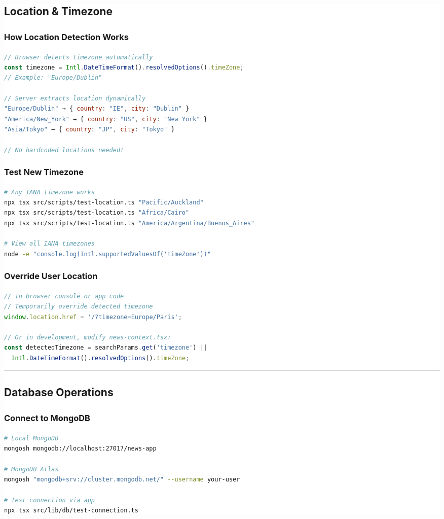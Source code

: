 
## Location & Timezone

### How Location Detection Works

```javascript
// Browser detects timezone automatically
const timezone = Intl.DateTimeFormat().resolvedOptions().timeZone;
// Example: "Europe/Dublin"

// Server extracts location dynamically
"Europe/Dublin" → { country: "IE", city: "Dublin" }
"America/New_York" → { country: "US", city: "New York" }
"Asia/Tokyo" → { country: "JP", city: "Tokyo" }

// No hardcoded locations needed!
```

### Test New Timezone

```bash
# Any IANA timezone works
npx tsx src/scripts/test-location.ts "Pacific/Auckland"
npx tsx src/scripts/test-location.ts "Africa/Cairo"
npx tsx src/scripts/test-location.ts "America/Argentina/Buenos_Aires"

# View all IANA timezones
node -e "console.log(Intl.supportedValuesOf('timeZone'))"
```

### Override User Location

```typescript
// In browser console or app code
// Temporarily override detected timezone
window.location.href = '/?timezone=Europe/Paris';

// Or in development, modify news-context.tsx:
const detectedTimezone = searchParams.get('timezone') ||
  Intl.DateTimeFormat().resolvedOptions().timeZone;
```

---

## Database Operations

### Connect to MongoDB

```bash
# Local MongoDB
mongosh mongodb://localhost:27017/news-app

# MongoDB Atlas
mongosh "mongodb+srv://cluster.mongodb.net/" --username your-user

# Test connection via app
npx tsx src/lib/db/test-connection.ts
```
